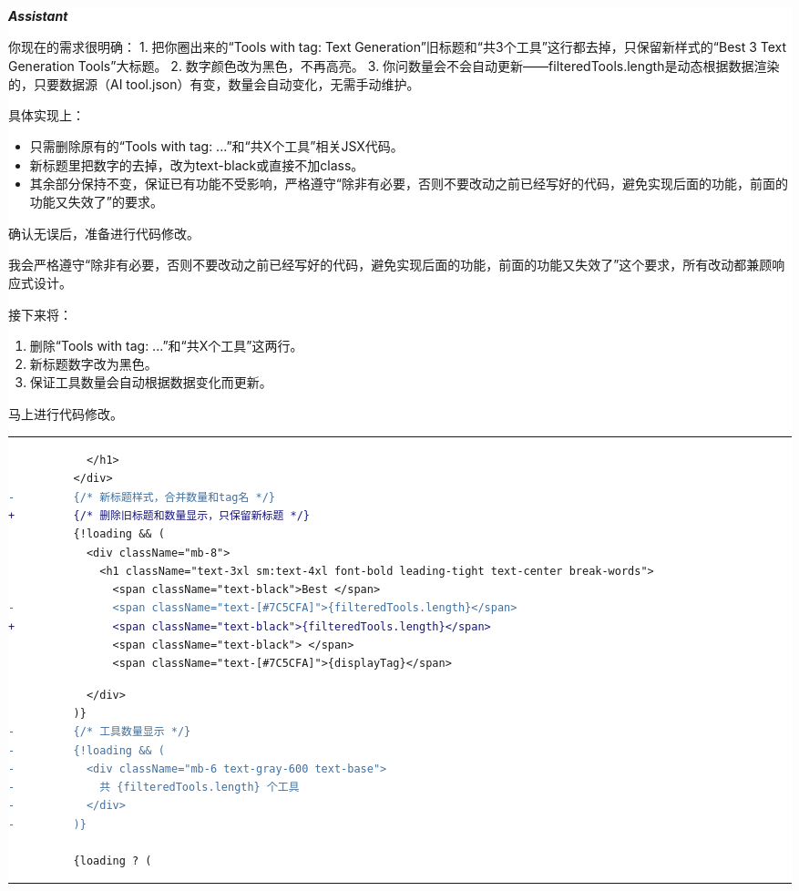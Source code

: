 
_**Assistant**_

<thinking>
你现在的需求很明确：
1. 把你圈出来的“Tools with tag: Text Generation”旧标题和“共3个工具”这行都去掉，只保留新样式的“Best 3 Text Generation Tools”大标题。
2. 数字颜色改为黑色，不再高亮。
3. 你问数量会不会自动更新——filteredTools.length是动态根据数据渲染的，只要数据源（AI tool.json）有变，数量会自动变化，无需手动维护。

具体实现上：
- 只需删除原有的“Tools with tag: ...”和“共X个工具”相关JSX代码。
- 新标题里把数字的<span className="text-[#7C5CFA]">去掉，改为text-black或直接不加class。
- 其余部分保持不变，保证已有功能不受影响，严格遵守“除非有必要，否则不要改动之前已经写好的代码，避免实现后面的功能，前面的功能又失效了”的要求。

确认无误后，准备进行代码修改。
</thinking>

我会严格遵守“除非有必要，否则不要改动之前已经写好的代码，避免实现后面的功能，前面的功能又失效了”这个要求，所有改动都兼顾响应式设计。

接下来将：
1. 删除“Tools with tag: ...”和“共X个工具”这两行。
2. 新标题数字改为黑色。
3. 保证工具数量会自动根据数据变化而更新。

马上进行代码修改。

---

```diff
            </h1>
          </div>
-         {/* 新标题样式，合并数量和tag名 */}
+         {/* 删除旧标题和数量显示，只保留新标题 */}
          {!loading && (
            <div className="mb-8">
              <h1 className="text-3xl sm:text-4xl font-bold leading-tight text-center break-words">
                <span className="text-black">Best </span>
-               <span className="text-[#7C5CFA]">{filteredTools.length}</span>
+               <span className="text-black">{filteredTools.length}</span>
                <span className="text-black"> </span>
                <span className="text-[#7C5CFA]">{displayTag}</span>
```

```diff
            </div>
          )}
-         {/* 工具数量显示 */}
-         {!loading && (
-           <div className="mb-6 text-gray-600 text-base">
-             共 {filteredTools.length} 个工具
-           </div>
-         )}
  
          {loading ? (
```

---